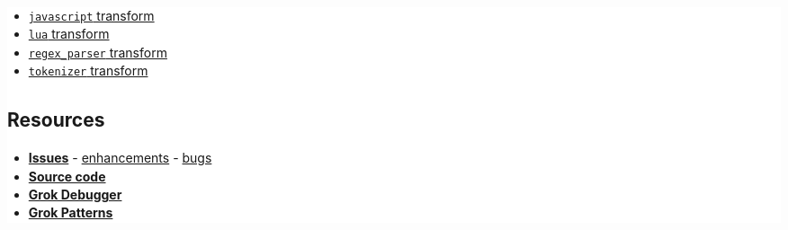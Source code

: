 * [`javascript` transform][docs.javascript_transform]
* [`lua` transform][docs.lua_transform]
* [`regex_parser` transform][docs.regex_parser_transform]
* [`tokenizer` transform][docs.tokenizer_transform]

## Resources

* [**Issues**][url.grok_parser_transform_issues] - [enhancements][url.grok_parser_transform_enhancements] - [bugs][url.grok_parser_transform_bugs]
* [**Source code**][url.grok_parser_transform_source]
* [**Grok Debugger**][url.grok_debugger]
* [**Grok Patterns**][url.grok_patterns]


[docs.config_composition]: ../../../usage/configuration/README.md#composition
[docs.configuration.environment-variables]: ../../../usage/configuration#environment-variables
[docs.javascript_transform]: ../../../usage/configuration/transforms/javascript.md
[docs.log_event]: ../../../about/data-model/log.md
[docs.lua_transform]: ../../../usage/configuration/transforms/lua.md
[docs.monitoring_logs]: ../../../usage/administration/monitoring.md#logs
[docs.performance]: ../../../performance.md
[docs.regex_parser_transform]: ../../../usage/configuration/transforms/regex_parser.md
[docs.sources]: ../../../usage/configuration/sources
[docs.tokenizer_transform]: ../../../usage/configuration/transforms/tokenizer.md
[docs.transforms]: ../../../usage/configuration/transforms
[docs.troubleshooting]: ../../../usage/guides/troubleshooting.md
[images.grok_parser_transform]: ../../../assets/grok_parser-transform.svg
[url.grok]: http://grokdebug.herokuapp.com/
[url.grok_debugger]: http://grokdebug.herokuapp.com/
[url.grok_parser_transform_bugs]: https://github.com/timberio/vector/issues?q=is%3Aopen+is%3Aissue+label%3A%22Transform%3A+grok_parser%22+label%3A%22Type%3A+Bug%22
[url.grok_parser_transform_enhancements]: https://github.com/timberio/vector/issues?q=is%3Aopen+is%3Aissue+label%3A%22Transform%3A+grok_parser%22+label%3A%22Type%3A+Enhancement%22
[url.grok_parser_transform_issues]: https://github.com/timberio/vector/issues?q=is%3Aopen+is%3Aissue+label%3A%22Transform%3A+grok_parser%22
[url.grok_parser_transform_source]: https://github.com/timberio/vector/tree/master/src/transforms/grok_parser.rs
[url.grok_patterns]: https://github.com/daschl/grok/tree/master/patterns
[url.new_grok_parser_transform_bug]: https://github.com/timberio/vector/issues/new?labels=Transform%3A+grok_parser&labels=Type%3A+Bug
[url.new_grok_parser_transform_enhancement]: https://github.com/timberio/vector/issues/new?labels=Transform%3A+grok_parser&labels=Type%3A+Enhancement
[url.rust_grok_library]: https://github.com/daschl/grok
[url.strftime_specifiers]: https://docs.rs/chrono/0.3.1/chrono/format/strftime/index.html
[url.vector_chat]: https://chat.vector.dev
